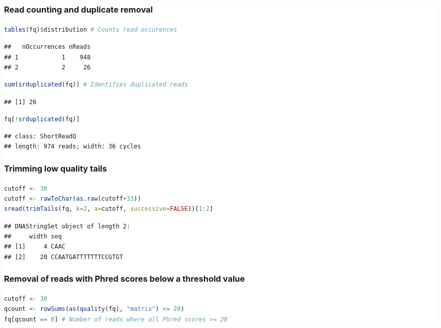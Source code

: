### Read counting and duplicate removal

``` r
tables(fq)$distribution # Counts read occurences
```

    ##   nOccurrences nReads
    ## 1            1    948
    ## 2            2     26

``` r
sum(srduplicated(fq)) # Identifies duplicated reads
```

    ## [1] 26

``` r
fq[!srduplicated(fq)]
```

    ## class: ShortReadQ
    ## length: 974 reads; width: 36 cycles

### Trimming low quality tails

``` r
cutoff <- 30
cutoff <- rawToChar(as.raw(cutoff+33))
sread(trimTails(fq, k=2, a=cutoff, successive=FALSE))[1:2]
```

    ## DNAStringSet object of length 2:
    ##     width seq
    ## [1]     4 CAAC
    ## [2]    20 CCAATGATTTTTTTCCGTGT

### Removal of reads with Phred scores below a threshold value

``` r
cutoff <- 30
qcount <- rowSums(as(quality(fq), "matrix") <= 20) 
fq[qcount == 0] # Number of reads where all Phred scores >= 20
```
